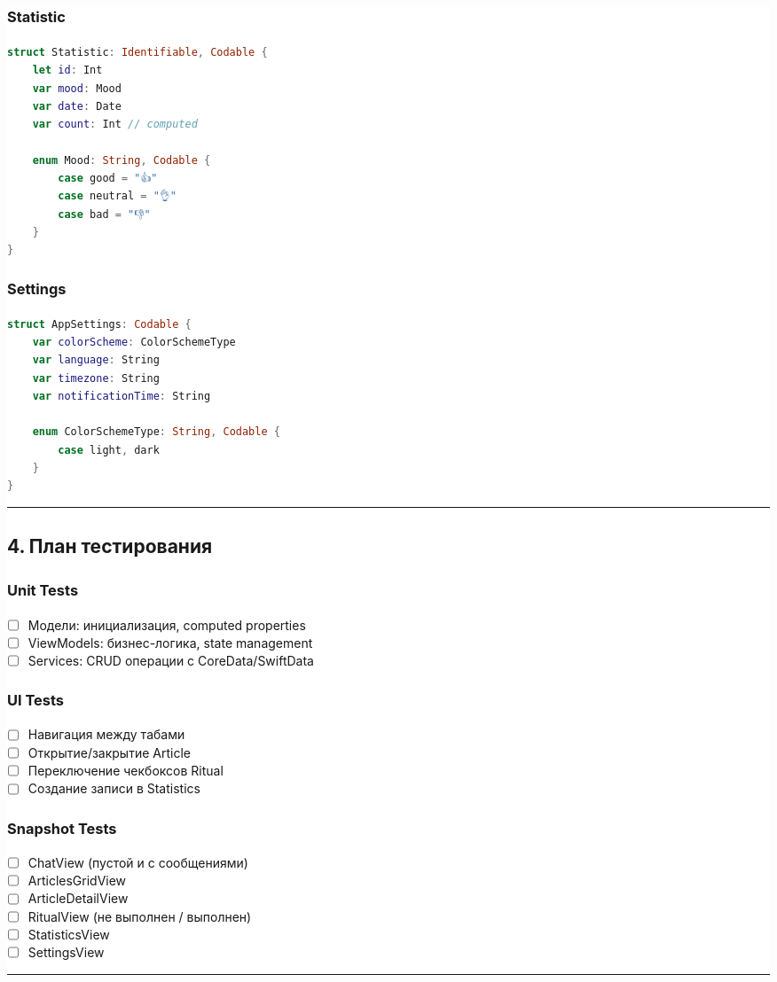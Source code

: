 ### Statistic
```swift
struct Statistic: Identifiable, Codable {
    let id: Int
    var mood: Mood
    var date: Date
    var count: Int // computed
    
    enum Mood: String, Codable {
        case good = "👍"
        case neutral = "👌"
        case bad = "👎"
    }
}
```

### Settings
```swift
struct AppSettings: Codable {
    var colorScheme: ColorSchemeType
    var language: String
    var timezone: String
    var notificationTime: String
    
    enum ColorSchemeType: String, Codable {
        case light, dark
    }
}
```

---

## 4. План тестирования

### Unit Tests
- [ ] Модели: инициализация, computed properties
- [ ] ViewModels: бизнес-логика, state management
- [ ] Services: CRUD операции с CoreData/SwiftData

### UI Tests
- [ ] Навигация между табами
- [ ] Открытие/закрытие Article
- [ ] Переключение чекбоксов Ritual
- [ ] Создание записи в Statistics

### Snapshot Tests
- [ ] ChatView (пустой и с сообщениями)
- [ ] ArticlesGridView
- [ ] ArticleDetailView
- [ ] RitualView (не выполнен / выполнен)
- [ ] StatisticsView
- [ ] SettingsView

---